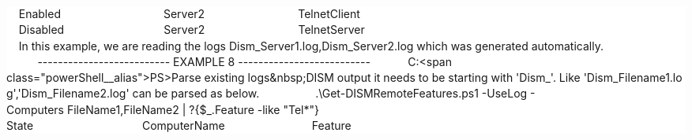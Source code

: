 &nbsp;&nbsp;&nbsp;&nbsp;Enabled&nbsp;&nbsp;&nbsp;&nbsp;&nbsp;&nbsp;&nbsp;&nbsp;&nbsp;&nbsp;&nbsp;&nbsp;&nbsp;&nbsp;&nbsp;&nbsp;&nbsp;&nbsp;&nbsp;&nbsp;&nbsp;&nbsp;&nbsp;&nbsp;&nbsp;&nbsp;&nbsp;&nbsp;&nbsp;&nbsp;&nbsp;&nbsp;&nbsp;Server2&nbsp;&nbsp;&nbsp;&nbsp;&nbsp;&nbsp;&nbsp;&nbsp;&nbsp;&nbsp;&nbsp;&nbsp;&nbsp;&nbsp;&nbsp;&nbsp;&nbsp;&nbsp;&nbsp;&nbsp;&nbsp;&nbsp;&nbsp;&nbsp;&nbsp;&nbsp;&nbsp;&nbsp;&nbsp;&nbsp;TelnetClient&nbsp;
&nbsp;&nbsp;&nbsp;&nbsp;Disabled&nbsp;&nbsp;&nbsp;&nbsp;&nbsp;&nbsp;&nbsp;&nbsp;&nbsp;&nbsp;&nbsp;&nbsp;&nbsp;&nbsp;&nbsp;&nbsp;&nbsp;&nbsp;&nbsp;&nbsp;&nbsp;&nbsp;&nbsp;&nbsp;&nbsp;&nbsp;&nbsp;&nbsp;&nbsp;&nbsp;&nbsp;&nbsp;Server2&nbsp;&nbsp;&nbsp;&nbsp;&nbsp;&nbsp;&nbsp;&nbsp;&nbsp;&nbsp;&nbsp;&nbsp;&nbsp;&nbsp;&nbsp;&nbsp;&nbsp;&nbsp;&nbsp;&nbsp;&nbsp;&nbsp;&nbsp;&nbsp;&nbsp;&nbsp;&nbsp;&nbsp;&nbsp;&nbsp;TelnetServer&nbsp;
&nbsp;&nbsp;&nbsp;&nbsp;&nbsp;
&nbsp;&nbsp;&nbsp;&nbsp;<span class="powerShell__keyword">In</span>&nbsp;this&nbsp;example,&nbsp;we&nbsp;are&nbsp;reading&nbsp;the&nbsp;logs&nbsp;Dism_Server1.log,Dism_Server2.log&nbsp;which&nbsp;was&nbsp;generated&nbsp;automatically.&nbsp;
&nbsp;&nbsp;&nbsp;&nbsp;&nbsp;
&nbsp;&nbsp;&nbsp;&nbsp;&nbsp;
&nbsp;&nbsp;&nbsp;&nbsp;&nbsp;
&nbsp;&nbsp;&nbsp;&nbsp;&nbsp;
&nbsp;&nbsp;&nbsp;&nbsp;&nbsp;
&nbsp;&nbsp;&nbsp;&nbsp;<span class="powerShell__operator">-</span><span class="powerShell__operator">-</span><span class="powerShell__operator">-</span><span class="powerShell__operator">-</span><span class="powerShell__operator">-</span><span class="powerShell__operator">-</span><span class="powerShell__operator">-</span><span class="powerShell__operator">-</span><span class="powerShell__operator">-</span><span class="powerShell__operator">-</span><span class="powerShell__operator">-</span><span class="powerShell__operator">-</span><span class="powerShell__operator">-</span><span class="powerShell__operator">-</span><span class="powerShell__operator">-</span><span class="powerShell__operator">-</span><span class="powerShell__operator">-</span><span class="powerShell__operator">-</span><span class="powerShell__operator">-</span><span class="powerShell__operator">-</span><span class="powerShell__operator">-</span><span class="powerShell__operator">-</span><span class="powerShell__operator">-</span><span class="powerShell__operator">-</span><span class="powerShell__operator">-</span><span class="powerShell__operator">-</span>&nbsp;EXAMPLE&nbsp;8&nbsp;<span class="powerShell__operator">-</span><span class="powerShell__operator">-</span><span class="powerShell__operator">-</span><span class="powerShell__operator">-</span><span class="powerShell__operator">-</span><span class="powerShell__operator">-</span><span class="powerShell__operator">-</span><span class="powerShell__operator">-</span><span class="powerShell__operator">-</span><span class="powerShell__operator">-</span><span class="powerShell__operator">-</span><span class="powerShell__operator">-</span><span class="powerShell__operator">-</span><span class="powerShell__operator">-</span><span class="powerShell__operator">-</span><span class="powerShell__operator">-</span><span class="powerShell__operator">-</span><span class="powerShell__operator">-</span><span class="powerShell__operator">-</span><span class="powerShell__operator">-</span><span class="powerShell__operator">-</span><span class="powerShell__operator">-</span><span class="powerShell__operator">-</span><span class="powerShell__operator">-</span><span class="powerShell__operator">-</span><span class="powerShell__operator">-</span>&nbsp;
&nbsp;&nbsp;&nbsp;&nbsp;&nbsp;
&nbsp;&nbsp;&nbsp;&nbsp;C:\<span class="powerShell__alias">PS</span>&gt;Parse&nbsp;existing&nbsp;logs\&nbsp;DISM&nbsp;output&nbsp;it&nbsp;needs&nbsp;to&nbsp;be&nbsp;starting&nbsp;with&nbsp;<span class="powerShell__string">'Dism_'</span>.&nbsp;Like&nbsp;<span class="powerShell__string">'Dism_Filename1.log'</span>,<span class="powerShell__string">'Dism_Filename2.log'</span>&nbsp;can&nbsp;be&nbsp;parsed&nbsp;as&nbsp;below.&nbsp;
&nbsp;&nbsp;&nbsp;&nbsp;&nbsp;
&nbsp;&nbsp;&nbsp;&nbsp;&nbsp;
&nbsp;&nbsp;&nbsp;&nbsp;.\Get<span class="powerShell__operator">-</span>DISMRemoteFeatures.ps1&nbsp;<span class="powerShell__operator">-</span>UseLog&nbsp;<span class="powerShell__operator">-</span>Computers&nbsp;FileName1,FileName2&nbsp;<span class="powerShell__operator">|</span>&nbsp;?{<span class="powerShell__variable">$_</span>.Feature&nbsp;<span class="powerShell__operator">-</span>like&nbsp;<span class="powerShell__string">"Tel*"</span>}&nbsp;
&nbsp;&nbsp;&nbsp;&nbsp;&nbsp;
State&nbsp;&nbsp;&nbsp;&nbsp;&nbsp;&nbsp;&nbsp;&nbsp;&nbsp;&nbsp;&nbsp;&nbsp;&nbsp;&nbsp;&nbsp;&nbsp;&nbsp;&nbsp;&nbsp;&nbsp;&nbsp;&nbsp;&nbsp;&nbsp;&nbsp;&nbsp;&nbsp;&nbsp;&nbsp;&nbsp;&nbsp;&nbsp;&nbsp;&nbsp;&nbsp;ComputerName&nbsp;&nbsp;&nbsp;&nbsp;&nbsp;&nbsp;&nbsp;&nbsp;&nbsp;&nbsp;&nbsp;&nbsp;&nbsp;&nbsp;&nbsp;&nbsp;&nbsp;&nbsp;&nbsp;&nbsp;&nbsp;&nbsp;&nbsp;&nbsp;&nbsp;&nbsp;&nbsp;&nbsp;Feature&nbsp;